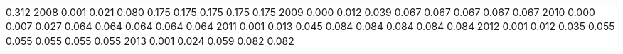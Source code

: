    <td style="text-align:right;"> 0.312 </td>
  </tr>
  <tr>
   <td style="text-align:left;"> 2008 </td>
   <td style="text-align:right;"> 0.001 </td>
   <td style="text-align:right;"> 0.021 </td>
   <td style="text-align:right;"> 0.080 </td>
   <td style="text-align:right;"> 0.175 </td>
   <td style="text-align:right;"> 0.175 </td>
   <td style="text-align:right;"> 0.175 </td>
   <td style="text-align:right;"> 0.175 </td>
   <td style="text-align:right;"> 0.175 </td>
  </tr>
  <tr>
   <td style="text-align:left;"> 2009 </td>
   <td style="text-align:right;"> 0.000 </td>
   <td style="text-align:right;"> 0.012 </td>
   <td style="text-align:right;"> 0.039 </td>
   <td style="text-align:right;"> 0.067 </td>
   <td style="text-align:right;"> 0.067 </td>
   <td style="text-align:right;"> 0.067 </td>
   <td style="text-align:right;"> 0.067 </td>
   <td style="text-align:right;"> 0.067 </td>
  </tr>
  <tr>
   <td style="text-align:left;"> 2010 </td>
   <td style="text-align:right;"> 0.000 </td>
   <td style="text-align:right;"> 0.007 </td>
   <td style="text-align:right;"> 0.027 </td>
   <td style="text-align:right;"> 0.064 </td>
   <td style="text-align:right;"> 0.064 </td>
   <td style="text-align:right;"> 0.064 </td>
   <td style="text-align:right;"> 0.064 </td>
   <td style="text-align:right;"> 0.064 </td>
  </tr>
  <tr>
   <td style="text-align:left;"> 2011 </td>
   <td style="text-align:right;"> 0.001 </td>
   <td style="text-align:right;"> 0.013 </td>
   <td style="text-align:right;"> 0.045 </td>
   <td style="text-align:right;"> 0.084 </td>
   <td style="text-align:right;"> 0.084 </td>
   <td style="text-align:right;"> 0.084 </td>
   <td style="text-align:right;"> 0.084 </td>
   <td style="text-align:right;"> 0.084 </td>
  </tr>
  <tr>
   <td style="text-align:left;"> 2012 </td>
   <td style="text-align:right;"> 0.001 </td>
   <td style="text-align:right;"> 0.012 </td>
   <td style="text-align:right;"> 0.035 </td>
   <td style="text-align:right;"> 0.055 </td>
   <td style="text-align:right;"> 0.055 </td>
   <td style="text-align:right;"> 0.055 </td>
   <td style="text-align:right;"> 0.055 </td>
   <td style="text-align:right;"> 0.055 </td>
  </tr>
  <tr>
   <td style="text-align:left;"> 2013 </td>
   <td style="text-align:right;"> 0.001 </td>
   <td style="text-align:right;"> 0.024 </td>
   <td style="text-align:right;"> 0.059 </td>
   <td style="text-align:right;"> 0.082 </td>
   <td style="text-align:right;"> 0.082 </td>